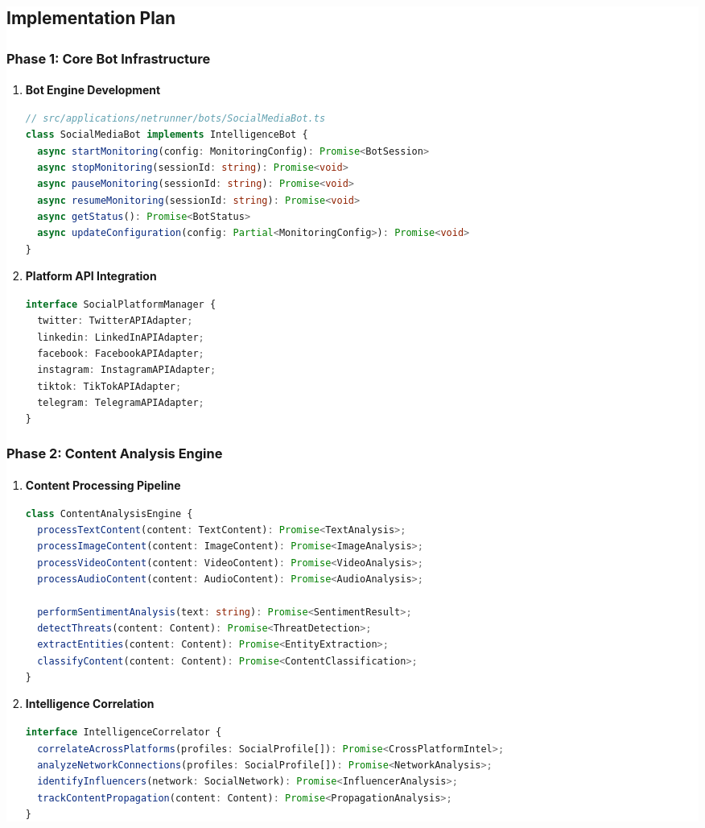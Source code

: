 ## Implementation Plan

### Phase 1: Core Bot Infrastructure
1. **Bot Engine Development**
   ```typescript
   // src/applications/netrunner/bots/SocialMediaBot.ts
   class SocialMediaBot implements IntelligenceBot {
     async startMonitoring(config: MonitoringConfig): Promise<BotSession>
     async stopMonitoring(sessionId: string): Promise<void>
     async pauseMonitoring(sessionId: string): Promise<void>
     async resumeMonitoring(sessionId: string): Promise<void>
     async getStatus(): Promise<BotStatus>
     async updateConfiguration(config: Partial<MonitoringConfig>): Promise<void>
   }
   ```

2. **Platform API Integration**
   ```typescript
   interface SocialPlatformManager {
     twitter: TwitterAPIAdapter;
     linkedin: LinkedInAPIAdapter;
     facebook: FacebookAPIAdapter;
     instagram: InstagramAPIAdapter;
     tiktok: TikTokAPIAdapter;
     telegram: TelegramAPIAdapter;
   }
   ```

### Phase 2: Content Analysis Engine
1. **Content Processing Pipeline**
   ```typescript
   class ContentAnalysisEngine {
     processTextContent(content: TextContent): Promise<TextAnalysis>;
     processImageContent(content: ImageContent): Promise<ImageAnalysis>;
     processVideoContent(content: VideoContent): Promise<VideoAnalysis>;
     processAudioContent(content: AudioContent): Promise<AudioAnalysis>;
     
     performSentimentAnalysis(text: string): Promise<SentimentResult>;
     detectThreats(content: Content): Promise<ThreatDetection>;
     extractEntities(content: Content): Promise<EntityExtraction>;
     classifyContent(content: Content): Promise<ContentClassification>;
   }
   ```

2. **Intelligence Correlation**
   ```typescript
   interface IntelligenceCorrelator {
     correlateAcrossPlatforms(profiles: SocialProfile[]): Promise<CrossPlatformIntel>;
     analyzeNetworkConnections(profiles: SocialProfile[]): Promise<NetworkAnalysis>;
     identifyInfluencers(network: SocialNetwork): Promise<InfluencerAnalysis>;
     trackContentPropagation(content: Content): Promise<PropagationAnalysis>;
   }
   ```

